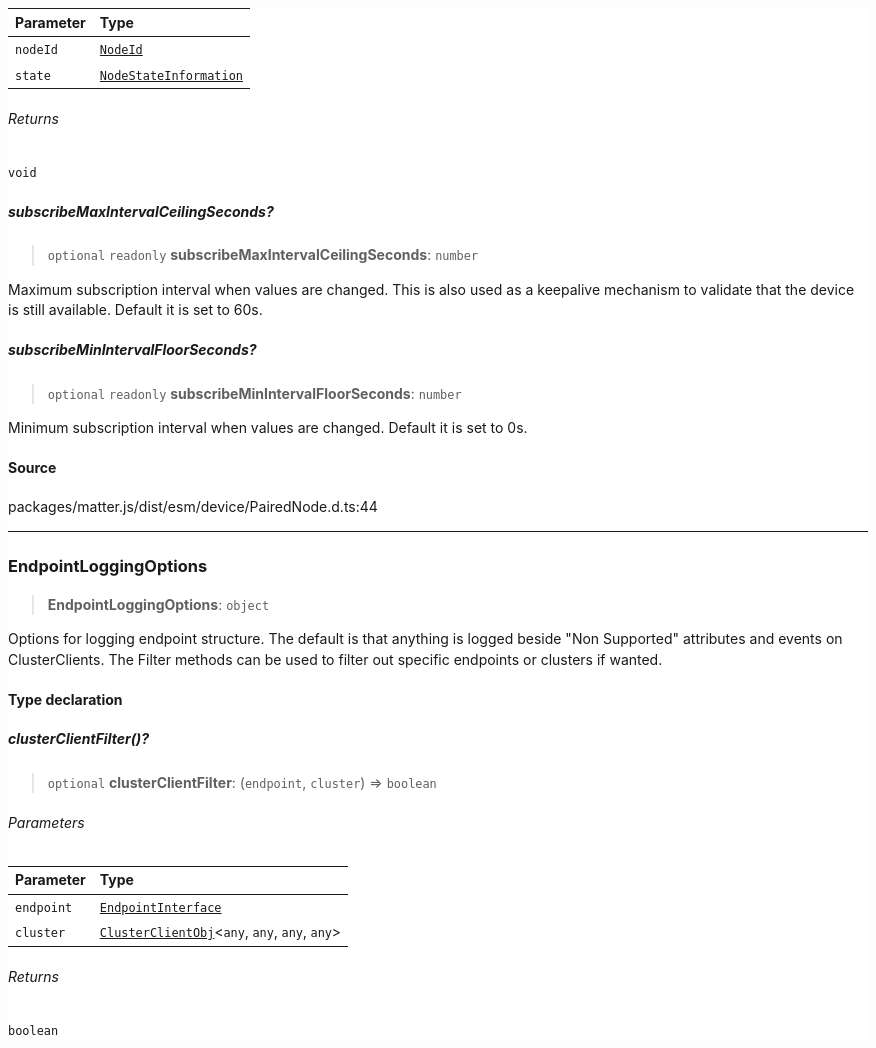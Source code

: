 | Parameter | Type |
| :------ | :------ |
| `nodeId` | [`NodeId`](../datatype/README.md#nodeid) |
| `state` | [`NodeStateInformation`](enumerations/NodeStateInformation.md) |

###### Returns

`void`

##### subscribeMaxIntervalCeilingSeconds?

> `optional` `readonly` **subscribeMaxIntervalCeilingSeconds**: `number`

Maximum subscription interval when values are changed. This is also used as a keepalive mechanism to validate
that the device is still available. Default it is set to 60s.

##### subscribeMinIntervalFloorSeconds?

> `optional` `readonly` **subscribeMinIntervalFloorSeconds**: `number`

Minimum subscription interval when values are changed. Default it is set to 0s.

#### Source

packages/matter.js/dist/esm/device/PairedNode.d.ts:44

***

### EndpointLoggingOptions

> **EndpointLoggingOptions**: `object`

Options for logging endpoint structure. The default is that anything is logged beside "Non Supported" attributes and
events on ClusterClients. The Filter methods can be used to filter out specific endpoints or clusters if wanted.

#### Type declaration

##### clusterClientFilter()?

> `optional` **clusterClientFilter**: (`endpoint`, `cluster`) => `boolean`

###### Parameters

| Parameter | Type |
| :------ | :------ |
| `endpoint` | [`EndpointInterface`](../cluster/-internal-/interfaces/EndpointInterface.md) |
| `cluster` | [`ClusterClientObj`](../cluster/README.md#clusterclientobjface)\<`any`, `any`, `any`, `any`\> |

###### Returns

`boolean`
